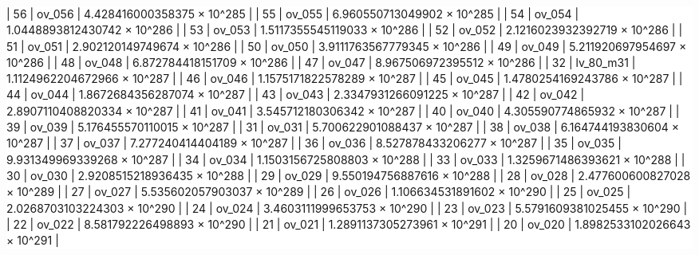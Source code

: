 | 56 | ov_056 | 4.428416000358375 × 10^285 |
| 55 | ov_055 | 6.960550713049902 × 10^285 |
| 54 | ov_054 | 1.0448893812430742 × 10^286 |
| 53 | ov_053 | 1.5117355545119033 × 10^286 |
| 52 | ov_052 | 2.1216023932392719 × 10^286 |
| 51 | ov_051 | 2.902120149749674 × 10^286 |
| 50 | ov_050 | 3.9111763567779345 × 10^286 |
| 49 | ov_049 | 5.211920697954697 × 10^286 |
| 48 | ov_048 | 6.872784418151709 × 10^286 |
| 47 | ov_047 | 8.967506972395512 × 10^286 |
| 32 | lv_80_m31 | 1.1124962204672966 × 10^287 |
| 46 | ov_046 | 1.1575171822578289 × 10^287 |
| 45 | ov_045 | 1.4780254169243786 × 10^287 |
| 44 | ov_044 | 1.8672684356287074 × 10^287 |
| 43 | ov_043 | 2.3347931266091225 × 10^287 |
| 42 | ov_042 | 2.8907110408820334 × 10^287 |
| 41 | ov_041 | 3.545712180306342 × 10^287 |
| 40 | ov_040 | 4.305590774865932 × 10^287 |
| 39 | ov_039 | 5.176455570110015 × 10^287 |
| 31 | ov_031 | 5.700622901088437 × 10^287 |
| 38 | ov_038 | 6.164744193830604 × 10^287 |
| 37 | ov_037 | 7.277240414404189 × 10^287 |
| 36 | ov_036 | 8.527878433206277 × 10^287 |
| 35 | ov_035 | 9.931349969339268 × 10^287 |
| 34 | ov_034 | 1.1503156725808803 × 10^288 |
| 33 | ov_033 | 1.3259671486393621 × 10^288 |
| 30 | ov_030 | 2.9208515218936435 × 10^288 |
| 29 | ov_029 | 9.550194756887616 × 10^288 |
| 28 | ov_028 | 2.477600600827028 × 10^289 |
| 27 | ov_027 | 5.535602057903037 × 10^289 |
| 26 | ov_026 | 1.106634531891602 × 10^290 |
| 25 | ov_025 | 2.0268703103224303 × 10^290 |
| 24 | ov_024 | 3.4603111999653753 × 10^290 |
| 23 | ov_023 | 5.5791609381025455 × 10^290 |
| 22 | ov_022 | 8.581792226498893 × 10^290 |
| 21 | ov_021 | 1.2891137305273961 × 10^291 |
| 20 | ov_020 | 1.8982533102026643 × 10^291 |